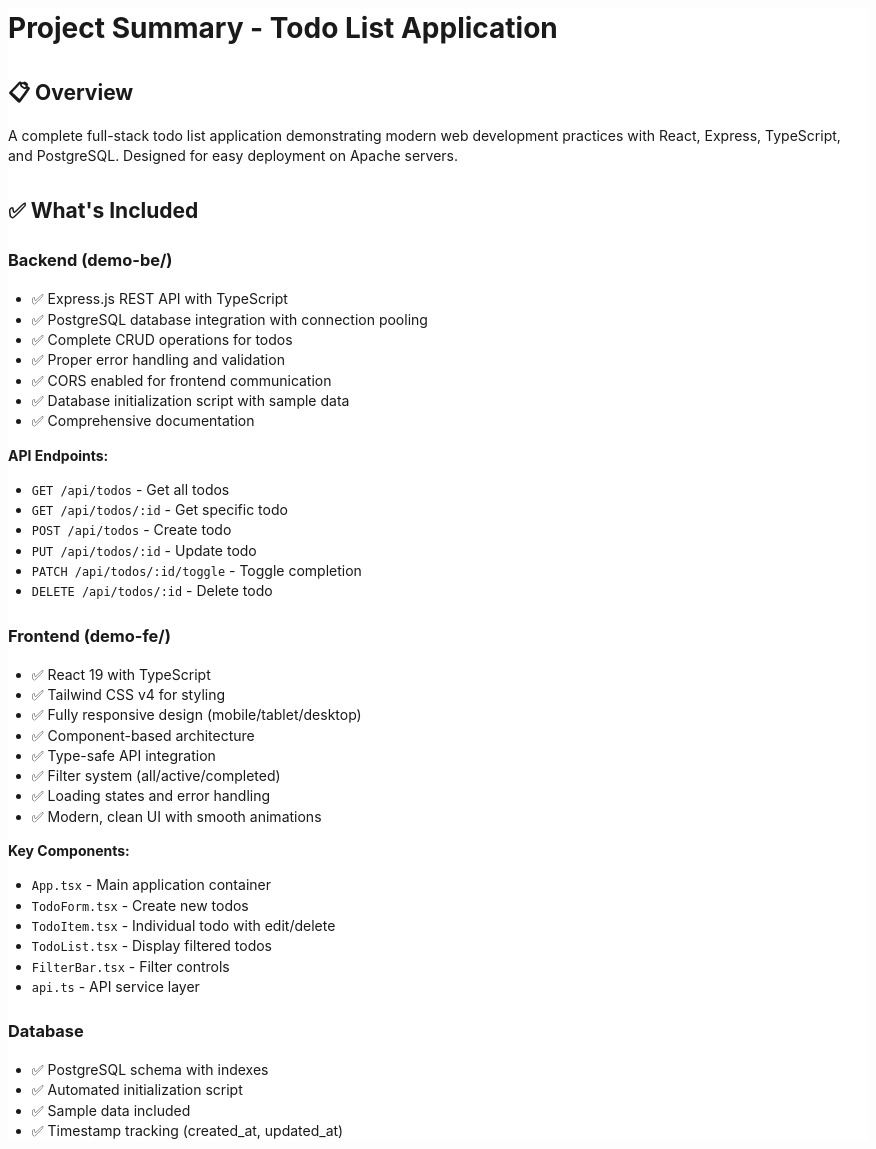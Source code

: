 # Project Summary - Todo List Application

## 📋 Overview

A complete full-stack todo list application demonstrating modern web development practices with React, Express, TypeScript, and PostgreSQL. Designed for easy deployment on Apache servers.

## ✅ What's Included

### Backend (demo-be/)
- ✅ Express.js REST API with TypeScript
- ✅ PostgreSQL database integration with connection pooling
- ✅ Complete CRUD operations for todos
- ✅ Proper error handling and validation
- ✅ CORS enabled for frontend communication
- ✅ Database initialization script with sample data
- ✅ Comprehensive documentation

**API Endpoints:**
- `GET /api/todos` - Get all todos
- `GET /api/todos/:id` - Get specific todo
- `POST /api/todos` - Create todo
- `PUT /api/todos/:id` - Update todo
- `PATCH /api/todos/:id/toggle` - Toggle completion
- `DELETE /api/todos/:id` - Delete todo

### Frontend (demo-fe/)
- ✅ React 19 with TypeScript
- ✅ Tailwind CSS v4 for styling
- ✅ Fully responsive design (mobile/tablet/desktop)
- ✅ Component-based architecture
- ✅ Type-safe API integration
- ✅ Filter system (all/active/completed)
- ✅ Loading states and error handling
- ✅ Modern, clean UI with smooth animations

**Key Components:**
- `App.tsx` - Main application container
- `TodoForm.tsx` - Create new todos
- `TodoItem.tsx` - Individual todo with edit/delete
- `TodoList.tsx` - Display filtered todos
- `FilterBar.tsx` - Filter controls
- `api.ts` - API service layer

### Database
- ✅ PostgreSQL schema with indexes
- ✅ Automated initialization script
- ✅ Sample data included
- ✅ Timestamp tracking (created_at, updated_at)
